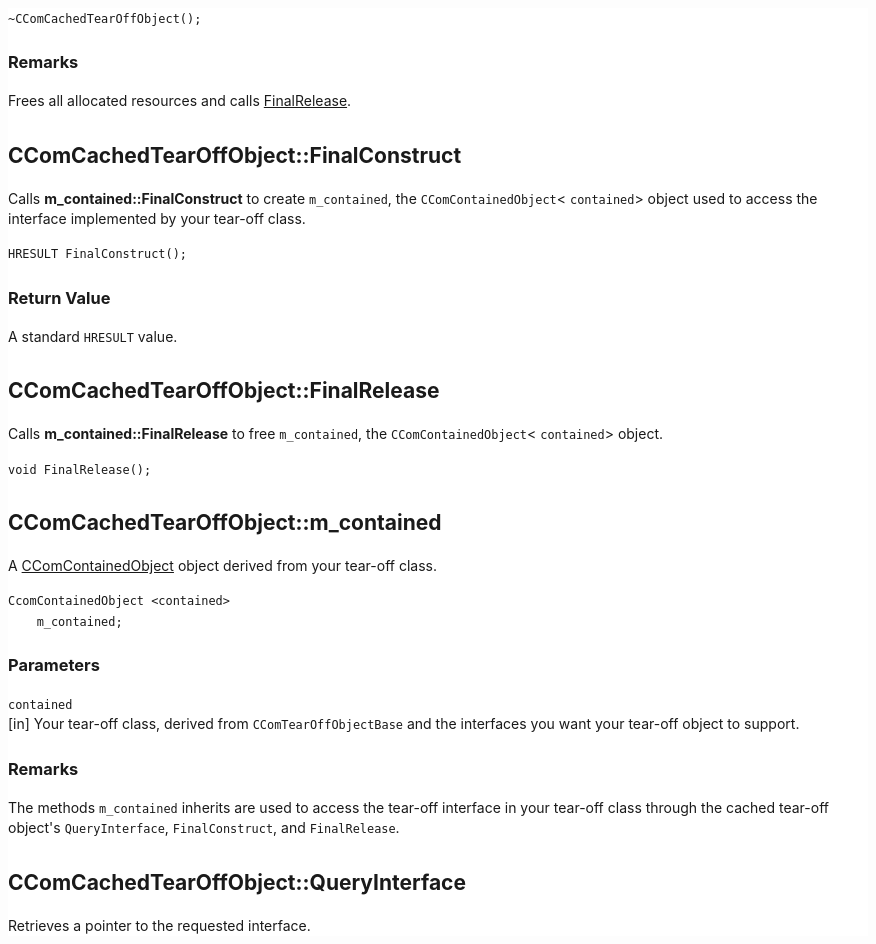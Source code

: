 ```
~CComCachedTearOffObject();
```  
  
### Remarks  
 Frees all allocated resources and calls [FinalRelease](../Topic/CComCachedTearOffObject::FinalRelease.md).  
  
##  <a name="ccomcachedtearoffobject__finalconstruct"></a>  CComCachedTearOffObject::FinalConstruct  
 Calls **m_contained::FinalConstruct** to create `m_contained`, the `CComContainedObject`< `contained`> object used to access the interface implemented by your tear-off class.  
  
```
HRESULT FinalConstruct();
```  
  
### Return Value  
 A standard `HRESULT` value.  
  
##  <a name="ccomcachedtearoffobject__finalrelease"></a>  CComCachedTearOffObject::FinalRelease  
 Calls **m_contained::FinalRelease** to free `m_contained`, the `CComContainedObject`< `contained`> object.  
  
```
void FinalRelease();
```  
  
##  <a name="ccomcachedtearoffobject__m_contained"></a>  CComCachedTearOffObject::m_contained  
 A [CComContainedObject](../atl/ccomcontainedobject-class.md) object derived from your tear-off class.  
  
```
CcomContainedObject <contained>
    m_contained;
```   
  
### Parameters  
 `contained`  
 [in] Your tear-off class, derived from `CComTearOffObjectBase` and the interfaces you want your tear-off object to support.  
  
### Remarks  
 The methods `m_contained` inherits are used to access the tear-off interface in your tear-off class through the cached tear-off object's `QueryInterface`, `FinalConstruct`, and `FinalRelease`.  
  
##  <a name="ccomcachedtearoffobject__queryinterface"></a>  CComCachedTearOffObject::QueryInterface  
 Retrieves a pointer to the requested interface.  
  